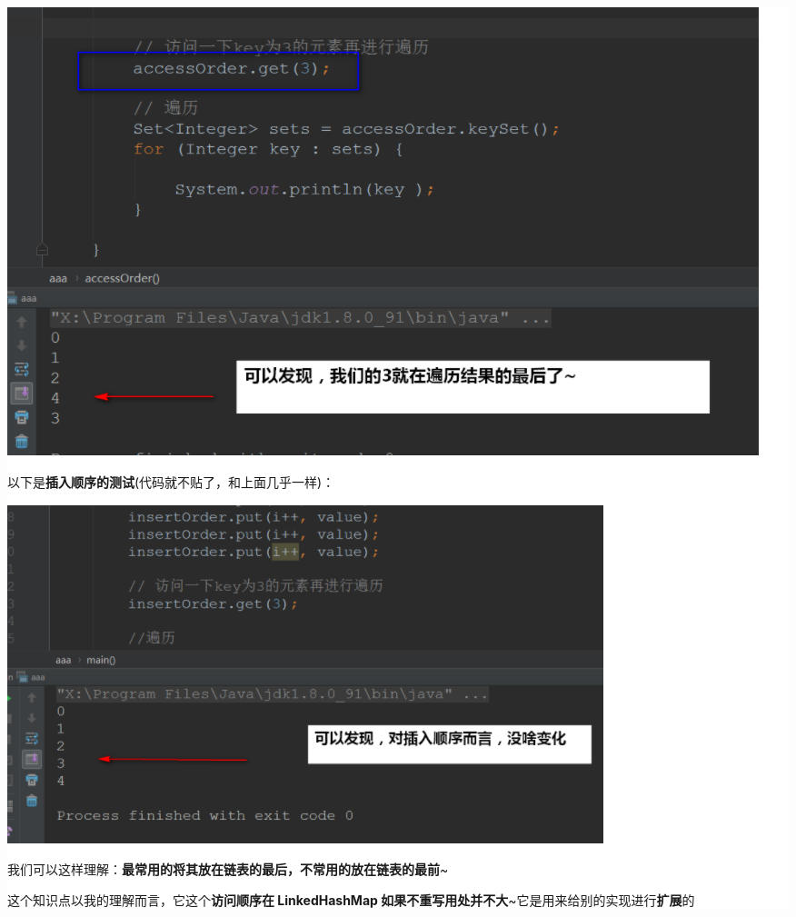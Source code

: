 ![image-20201213123650412](./picture/image-20201213123650412.png)

以下是**插入顺序的测试**(代码就不贴了，和上面几乎一样)：

![image-20201213123719915](./picture/image-20201213123719915.png)

我们可以这样理解：**最常用的将其放在链表的最后，不常用的放在链表的最前**~

这个知识点以我的理解而言，它这个**访问顺序在 LinkedHashMap 如果不重写用处并不大**~它是用来给别的实现进行**扩展**的
